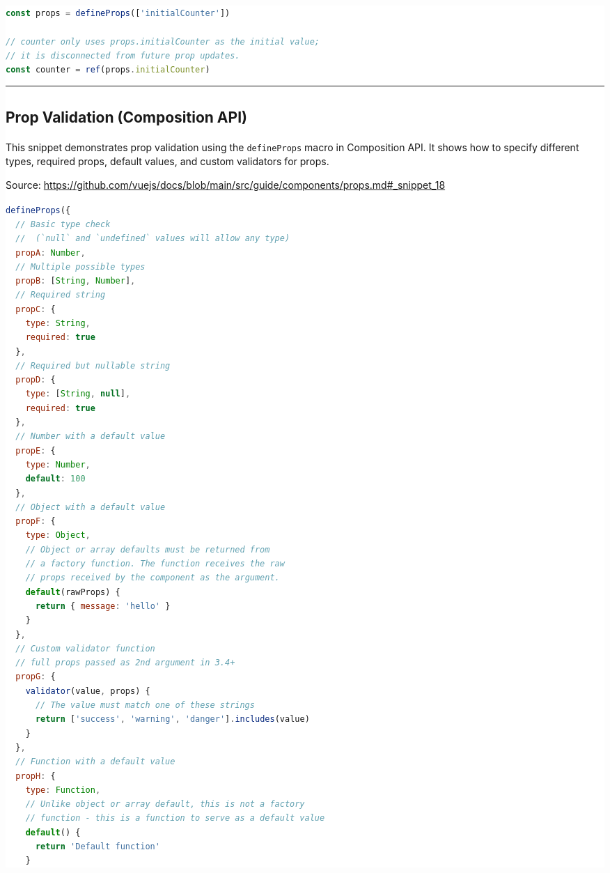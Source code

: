```javascript
const props = defineProps(['initialCounter'])

// counter only uses props.initialCounter as the initial value;
// it is disconnected from future prop updates.
const counter = ref(props.initialCounter)
```

---

## Prop Validation (Composition API)

This snippet demonstrates prop validation using the `defineProps` macro in Composition API. It shows how to specify different types, required props, default values, and custom validators for props.

Source: https://github.com/vuejs/docs/blob/main/src/guide/components/props.md#_snippet_18

```javascript
defineProps({
  // Basic type check
  //  (`null` and `undefined` values will allow any type)
  propA: Number,
  // Multiple possible types
  propB: [String, Number],
  // Required string
  propC: {
    type: String,
    required: true
  },
  // Required but nullable string
  propD: {
    type: [String, null],
    required: true
  },
  // Number with a default value
  propE: {
    type: Number,
    default: 100
  },
  // Object with a default value
  propF: {
    type: Object,
    // Object or array defaults must be returned from
    // a factory function. The function receives the raw
    // props received by the component as the argument.
    default(rawProps) {
      return { message: 'hello' }
    }
  },
  // Custom validator function
  // full props passed as 2nd argument in 3.4+
  propG: {
    validator(value, props) {
      // The value must match one of these strings
      return ['success', 'warning', 'danger'].includes(value)
    }
  },
  // Function with a default value
  propH: {
    type: Function,
    // Unlike object or array default, this is not a factory
    // function - this is a function to serve as a default value
    default() {
      return 'Default function'
    }
```